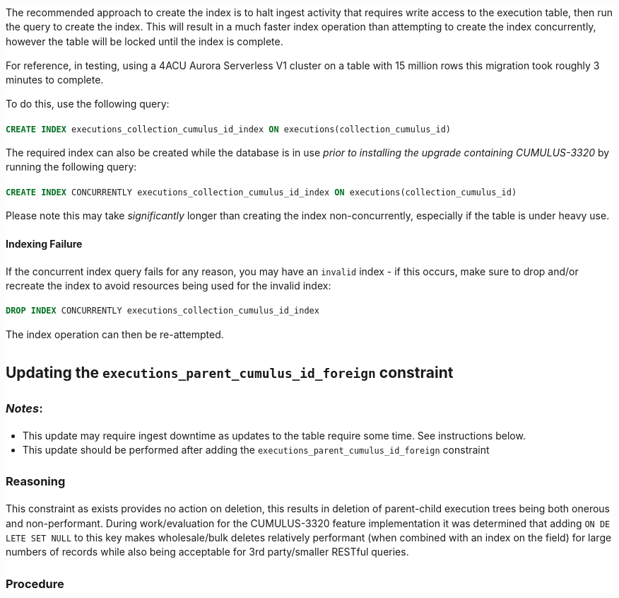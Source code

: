 The recommended approach to create the index is to halt ingest activity that requires write access to the execution table, then run the query to create the index.  This will result in a much faster index operation than attempting to create the index concurrently, however the table will be locked until the index is complete.

For reference, in testing, using a 4ACU Aurora Serverless V1 cluster on a table with 15 million rows this migration took roughly 3 minutes to complete.

To do this, use the following query:

```sql
CREATE INDEX executions_collection_cumulus_id_index ON executions(collection_cumulus_id)
```

The required index can also be created while the database is in use *prior to installing the upgrade containing CUMULUS-3320* by running the following query:

```sql
CREATE INDEX CONCURRENTLY executions_collection_cumulus_id_index ON executions(collection_cumulus_id)
```

Please note this may take *significantly* longer than creating the index non-concurrently, especially if the table is under heavy use.

#### Indexing Failure

If the concurrent index query fails for any reason, you may have an `invalid` index - if this occurs, make sure to drop and/or recreate the index to avoid resources being used for the invalid index:

```sql
DROP INDEX CONCURRENTLY executions_collection_cumulus_id_index
```

The index operation can then be re-attempted.

## Updating the `executions_parent_cumulus_id_foreign` constraint

### *Notes*:

- This update may require ingest downtime as updates to the table require some time.   See instructions below.
- This update should be performed after adding the `executions_parent_cumulus_id_foreign` constraint

### Reasoning

This constraint as exists provides no action on deletion, this results in deletion of parent-child execution trees being both onerous and non-performant.   During work/evaluation for the CUMULUS-3320 feature implementation it was determined that adding `ON DELETE SET NULL` to this key makes wholesale/bulk deletes relatively performant (when combined with an index on the field) for large numbers of records while also being acceptable for 3rd party/smaller RESTful queries.

### Procedure
